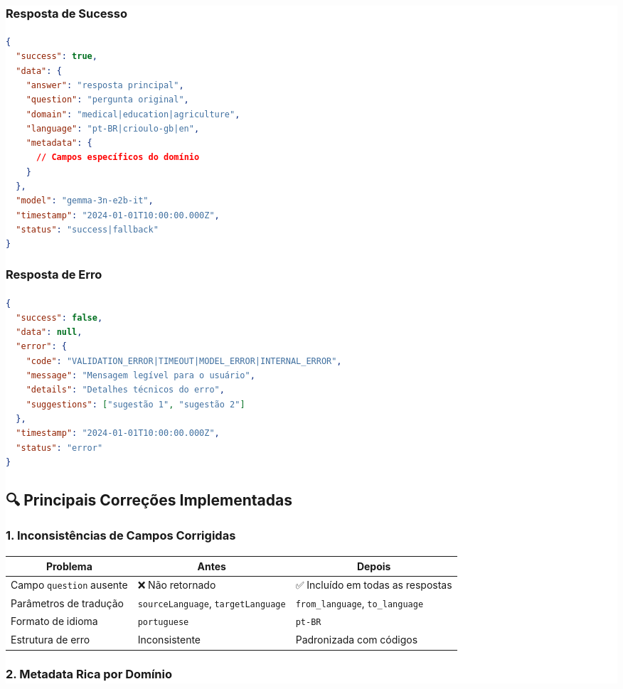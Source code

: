 ### Resposta de Sucesso
```json
{
  "success": true,
  "data": {
    "answer": "resposta principal",
    "question": "pergunta original",
    "domain": "medical|education|agriculture",
    "language": "pt-BR|crioulo-gb|en",
    "metadata": {
      // Campos específicos do domínio
    }
  },
  "model": "gemma-3n-e2b-it",
  "timestamp": "2024-01-01T10:00:00.000Z",
  "status": "success|fallback"
}
```

### Resposta de Erro
```json
{
  "success": false,
  "data": null,
  "error": {
    "code": "VALIDATION_ERROR|TIMEOUT|MODEL_ERROR|INTERNAL_ERROR",
    "message": "Mensagem legível para o usuário",
    "details": "Detalhes técnicos do erro",
    "suggestions": ["sugestão 1", "sugestão 2"]
  },
  "timestamp": "2024-01-01T10:00:00.000Z",
  "status": "error"
}
```

## 🔍 Principais Correções Implementadas

### 1. **Inconsistências de Campos Corrigidas**

| Problema | Antes | Depois |
|----------|-------|--------|
| Campo `question` ausente | ❌ Não retornado | ✅ Incluído em todas as respostas |
| Parâmetros de tradução | `sourceLanguage`, `targetLanguage` | `from_language`, `to_language` |
| Formato de idioma | `portuguese` | `pt-BR` |
| Estrutura de erro | Inconsistente | Padronizada com códigos |

### 2. **Metadata Rica por Domínio**
